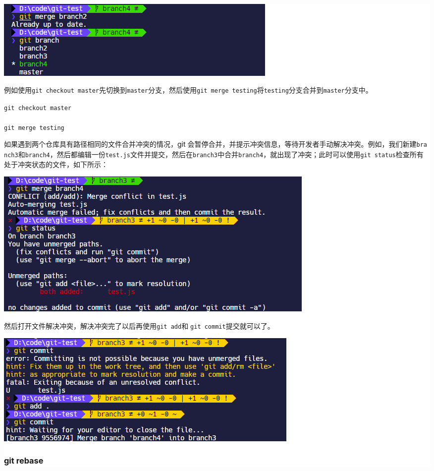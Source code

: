 ![image-20200922003119053](../images/image-20200922003119053.png)

例如使用`git checkout master`先切换到`master`分支，然后使用`git merge testing`将`testing`分支合并到`master`分支中。

```shell
git checkout master

git merge testing
```

如果遇到两个仓库具有路径相同的文件合并冲突的情况，git 会暂停合并，并提示冲突信息，等待开发者手动解决冲突。例如，我们新建`branch3`和`branch4`，然后都编辑一份`test.js`文件并提交，然后在`branch3`中合并`branch4`，就出现了冲突；此时可以使用`git status`检查所有处于冲突状态的文件，如下所示：

![image-20200922004756041](../images/image-20200922004756041.png)

然后打开文件解决冲突，解决冲突完了以后再使用`git add`和 `git commit`提交就可以了。

![image-20200922004924902](../images/image-20200922004924902.png)

### git rebase
